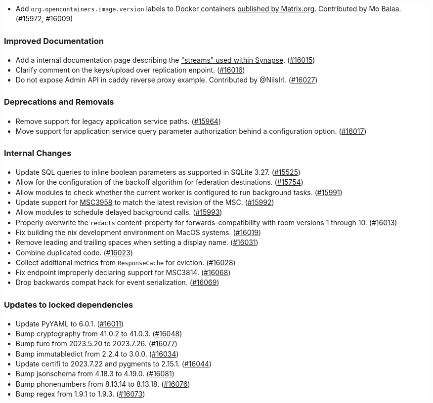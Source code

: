 - Add `org.opencontainers.image.version` labels to Docker containers [published by Matrix.org](https://hub.docker.com/r/matrixdotorg/synapse). Contributed by Mo Balaa. ([\#15972](https://github.com/matrix-org/synapse/issues/15972), [\#16009](https://github.com/matrix-org/synapse/issues/16009))

### Improved Documentation

- Add a internal documentation page describing the ["streams" used within Synapse](https://matrix-org.github.io/synapse/v1.90/development/synapse_architecture/streams.html). ([\#16015](https://github.com/matrix-org/synapse/issues/16015))
- Clarify comment on the keys/upload over replication enpoint. ([\#16016](https://github.com/matrix-org/synapse/issues/16016))
- Do not expose Admin API in caddy reverse proxy example. Contributed by @NilsIrl. ([\#16027](https://github.com/matrix-org/synapse/issues/16027))

### Deprecations and Removals

- Remove support for legacy application service paths. ([\#15964](https://github.com/matrix-org/synapse/issues/15964))
- Move support for application service query parameter authorization behind a configuration option. ([\#16017](https://github.com/matrix-org/synapse/issues/16017))

### Internal Changes

- Update SQL queries to inline boolean parameters as supported in SQLite 3.27. ([\#15525](https://github.com/matrix-org/synapse/issues/15525))
- Allow for the configuration of the backoff algorithm for federation destinations. ([\#15754](https://github.com/matrix-org/synapse/issues/15754))
- Allow modules to check whether the current worker is configured to run background tasks. ([\#15991](https://github.com/matrix-org/synapse/issues/15991))
- Update support for [MSC3958](https://github.com/matrix-org/matrix-spec-proposals/pull/3958) to match the latest revision of the MSC. ([\#15992](https://github.com/matrix-org/synapse/issues/15992))
- Allow modules to schedule delayed background calls. ([\#15993](https://github.com/matrix-org/synapse/issues/15993))
- Properly overwrite the `redacts` content-property for forwards-compatibility with room versions 1 through 10. ([\#16013](https://github.com/matrix-org/synapse/issues/16013))
- Fix building the nix development environment on MacOS systems. ([\#16019](https://github.com/matrix-org/synapse/issues/16019))
- Remove leading and trailing spaces when setting a display name. ([\#16031](https://github.com/matrix-org/synapse/issues/16031))
- Combine duplicated code. ([\#16023](https://github.com/matrix-org/synapse/issues/16023))
- Collect additional metrics from `ResponseCache` for eviction. ([\#16028](https://github.com/matrix-org/synapse/issues/16028))
- Fix endpoint improperly declaring support for MSC3814. ([\#16068](https://github.com/matrix-org/synapse/issues/16068))
- Drop backwards compat hack for event serialization. ([\#16069](https://github.com/matrix-org/synapse/issues/16069))

### Updates to locked dependencies

* Update PyYAML to 6.0.1. ([\#16011](https://github.com/matrix-org/synapse/issues/16011))
* Bump cryptography from 41.0.2 to 41.0.3. ([\#16048](https://github.com/matrix-org/synapse/issues/16048))
* Bump furo from 2023.5.20 to 2023.7.26. ([\#16077](https://github.com/matrix-org/synapse/issues/16077))
* Bump immutabledict from 2.2.4 to 3.0.0. ([\#16034](https://github.com/matrix-org/synapse/issues/16034))
* Update certifi to 2023.7.22 and pygments to 2.15.1. ([\#16044](https://github.com/matrix-org/synapse/issues/16044))
* Bump jsonschema from 4.18.3 to 4.19.0. ([\#16081](https://github.com/matrix-org/synapse/issues/16081))
* Bump phonenumbers from 8.13.14 to 8.13.18. ([\#16076](https://github.com/matrix-org/synapse/issues/16076))
* Bump regex from 1.9.1 to 1.9.3. ([\#16073](https://github.com/matrix-org/synapse/issues/16073))